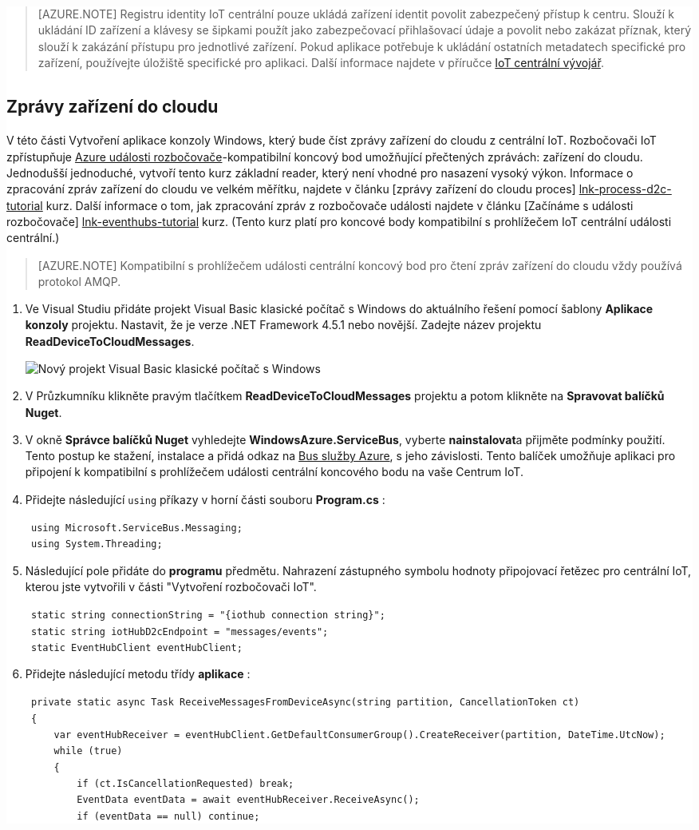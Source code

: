 > [AZURE.NOTE] Registru identity IoT centrální pouze ukládá zařízení identit povolit zabezpečený přístup k centru. Slouží k ukládání ID zařízení a klávesy se šipkami použít jako zabezpečovací přihlašovací údaje a povolit nebo zakázat příznak, který slouží k zakázání přístupu pro jednotlivé zařízení. Pokud aplikace potřebuje k ukládání ostatních metadatech specifické pro zařízení, používejte úložiště specifické pro aplikaci. Další informace najdete v příručce [IoT centrální vývojář][lnk-devguide-identity].

## <a name="receive-device-to-cloud-messages"></a>Zprávy zařízení do cloudu

V této části Vytvoření aplikace konzoly Windows, který bude číst zprávy zařízení do cloudu z centrální IoT. Rozbočovači IoT zpřístupňuje [Azure události rozbočovače][lnk-event-hubs-overview]-kompatibilní koncový bod umožňující přečtených zprávách: zařízení do cloudu. Jednodušší jednoduché, vytvoří tento kurz základní reader, který není vhodné pro nasazení vysoký výkon. Informace o zpracování zpráv zařízení do cloudu ve velkém měřítku, najdete v článku [zprávy zařízení do cloudu proces] [ lnk-process-d2c-tutorial] kurz. Další informace o tom, jak zpracování zpráv z rozbočovače události najdete v článku [Začínáme s události rozbočovače] [ lnk-eventhubs-tutorial] kurz. (Tento kurz platí pro koncové body kompatibilní s prohlížečem IoT centrální události centrální.)

> [AZURE.NOTE] Kompatibilní s prohlížečem události centrální koncový bod pro čtení zpráv zařízení do cloudu vždy používá protokol AMQP.

1. Ve Visual Studiu přidáte projekt Visual Basic klasické počítač s Windows do aktuálního řešení pomocí šablony **Aplikace konzoly** projektu. Nastavit, že je verze .NET Framework 4.5.1 nebo novější. Zadejte název projektu **ReadDeviceToCloudMessages**.

    ![Nový projekt Visual Basic klasické počítač s Windows][10]

2. V Průzkumníku klikněte pravým tlačítkem **ReadDeviceToCloudMessages** projektu a potom klikněte na **Spravovat balíčků Nuget**.

3. V okně **Správce balíčků Nuget** vyhledejte **WindowsAzure.ServiceBus**, vyberte **nainstalovat**a přijměte podmínky použití. Tento postup ke stažení, instalace a přidá odkaz na [Bus služby Azure][lnk-servicebus-nuget], s jeho závislosti. Tento balíček umožňuje aplikaci pro připojení k kompatibilní s prohlížečem události centrální koncového bodu na vaše Centrum IoT.

4. Přidejte následující `using` příkazy v horní části souboru **Program.cs** :

        using Microsoft.ServiceBus.Messaging;
        using System.Threading;

5. Následující pole přidáte do **programu** předmětu. Nahrazení zástupného symbolu hodnoty připojovací řetězec pro centrální IoT, kterou jste vytvořili v části "Vytvoření rozbočovači IoT".

        static string connectionString = "{iothub connection string}";
        static string iotHubD2cEndpoint = "messages/events";
        static EventHubClient eventHubClient;

6. Přidejte následující metodu třídy **aplikace** :

        private static async Task ReceiveMessagesFromDeviceAsync(string partition, CancellationToken ct)
        {
            var eventHubReceiver = eventHubClient.GetDefaultConsumerGroup().CreateReceiver(partition, DateTime.UtcNow);
            while (true)
            {
                if (ct.IsCancellationRequested) break;
                EventData eventData = await eventHubReceiver.ReceiveAsync();
                if (eventData == null) continue;


[41]: ./media/iot-hub-csharp-csharp-getstarted/run-apps1.png
[42]: ./media/iot-hub-csharp-csharp-getstarted/run-apps2.png
[43]: ./media/iot-hub-csharp-csharp-getstarted/usage.png
[10]: ./media/iot-hub-csharp-csharp-getstarted/create-identity-csharp1.png
[11]: ./media/iot-hub-csharp-csharp-getstarted/create-identity-csharp2.png
[12]: ./media/iot-hub-csharp-csharp-getstarted/create-identity-csharp3.png
[lnk-process-d2c-tutorial]: iot-hub-csharp-csharp-process-d2c.md
[lnk-hub-sdks]: iot-hub-devguide-sdks.md
[lnk-free-trial]: http://azure.microsoft.com/pricing/free-trial/
[lnk-portal]: https://portal.azure.com/
[lnk-eventhubs-tutorial]: ../event-hubs/event-hubs-csharp-ephcs-getstarted.md
[lnk-devguide-identity]: iot-hub-devguide-identity-registry.md
[lnk-servicebus-nuget]: https://www.nuget.org/packages/WindowsAzure.ServiceBus
[lnk-event-hubs-overview]: ../event-hubs/event-hubs-overview.md
[lnk-nuget-service-sdk]: https://www.nuget.org/packages/Microsoft.Azure.Devices/
[lnk-device-nuget]: https://www.nuget.org/packages/Microsoft.Azure.Devices.Client/
[lnk-transient-faults]: https://msdn.microsoft.com/library/hh680901(v=pandp.50).aspx
[lnk-connected-service]: https://visualstudiogallery.msdn.microsoft.com/e254a3a5-d72e-488e-9bd3-8fee8e0cd1d6
[lnk-device-management]: iot-hub-device-management-get-started.md
[lnk-gateway-SDK]: iot-hub-linux-gateway-sdk-get-started.md
[lnk-connect-device]: https://azure.microsoft.com/develop/iot/